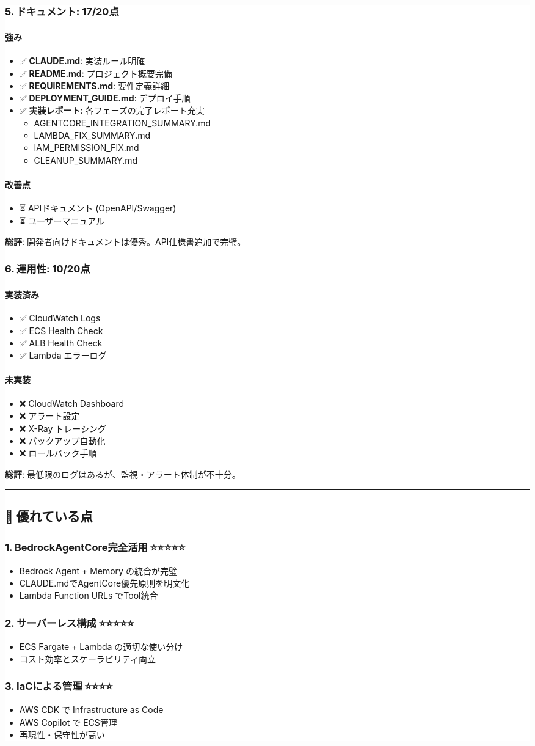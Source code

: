 ### 5. ドキュメント: **17/20点**

#### 強み
- ✅ **CLAUDE.md**: 実装ルール明確
- ✅ **README.md**: プロジェクト概要完備
- ✅ **REQUIREMENTS.md**: 要件定義詳細
- ✅ **DEPLOYMENT_GUIDE.md**: デプロイ手順
- ✅ **実装レポート**: 各フェーズの完了レポート充実
  - AGENTCORE_INTEGRATION_SUMMARY.md
  - LAMBDA_FIX_SUMMARY.md
  - IAM_PERMISSION_FIX.md
  - CLEANUP_SUMMARY.md

#### 改善点
- ⏳ APIドキュメント (OpenAPI/Swagger)
- ⏳ ユーザーマニュアル

**総評**: 開発者向けドキュメントは優秀。API仕様書追加で完璧。

### 6. 運用性: **10/20点**

#### 実装済み
- ✅ CloudWatch Logs
- ✅ ECS Health Check
- ✅ ALB Health Check
- ✅ Lambda エラーログ

#### 未実装
- ❌ CloudWatch Dashboard
- ❌ アラート設定
- ❌ X-Ray トレーシング
- ❌ バックアップ自動化
- ❌ ロールバック手順

**総評**: 最低限のログはあるが、監視・アラート体制が不十分。

---

## 🚀 優れている点

### 1. **BedrockAgentCore完全活用** ⭐⭐⭐⭐⭐
- Bedrock Agent + Memory の統合が完璧
- CLAUDE.mdでAgentCore優先原則を明文化
- Lambda Function URLs でTool統合

### 2. **サーバーレス構成** ⭐⭐⭐⭐⭐
- ECS Fargate + Lambda の適切な使い分け
- コスト効率とスケーラビリティ両立

### 3. **IaCによる管理** ⭐⭐⭐⭐
- AWS CDK で Infrastructure as Code
- AWS Copilot で ECS管理
- 再現性・保守性が高い
